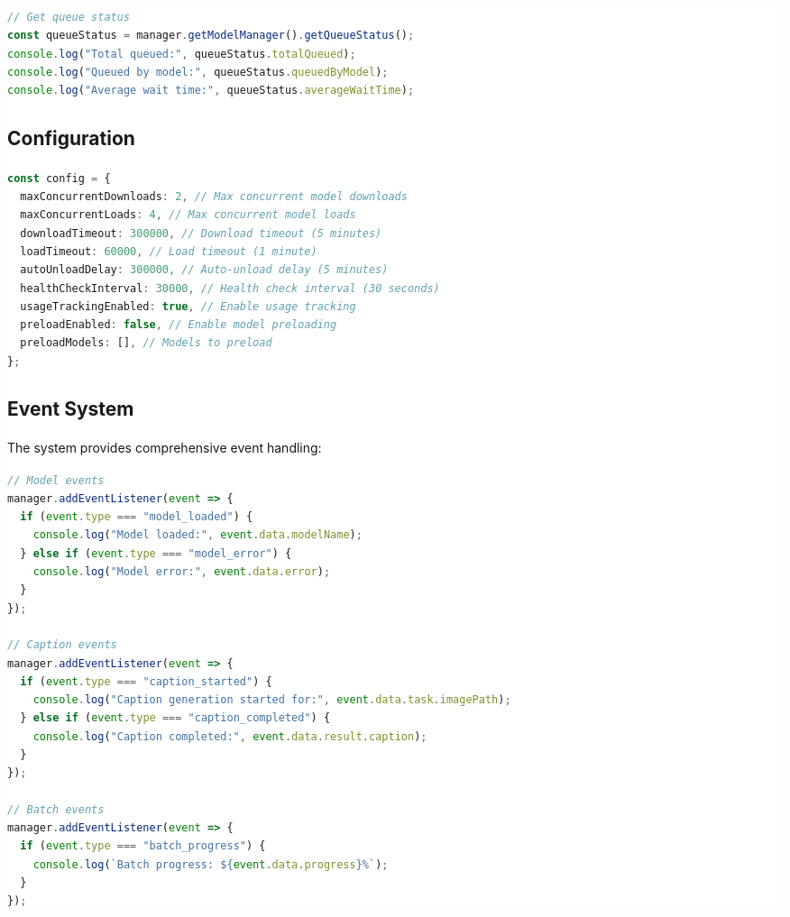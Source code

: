 ```typescript
// Get queue status
const queueStatus = manager.getModelManager().getQueueStatus();
console.log("Total queued:", queueStatus.totalQueued);
console.log("Queued by model:", queueStatus.queuedByModel);
console.log("Average wait time:", queueStatus.averageWaitTime);
```

## Configuration

```typescript
const config = {
  maxConcurrentDownloads: 2, // Max concurrent model downloads
  maxConcurrentLoads: 4, // Max concurrent model loads
  downloadTimeout: 300000, // Download timeout (5 minutes)
  loadTimeout: 60000, // Load timeout (1 minute)
  autoUnloadDelay: 300000, // Auto-unload delay (5 minutes)
  healthCheckInterval: 30000, // Health check interval (30 seconds)
  usageTrackingEnabled: true, // Enable usage tracking
  preloadEnabled: false, // Enable model preloading
  preloadModels: [], // Models to preload
};
```

## Event System

The system provides comprehensive event handling:

```typescript
// Model events
manager.addEventListener(event => {
  if (event.type === "model_loaded") {
    console.log("Model loaded:", event.data.modelName);
  } else if (event.type === "model_error") {
    console.log("Model error:", event.data.error);
  }
});

// Caption events
manager.addEventListener(event => {
  if (event.type === "caption_started") {
    console.log("Caption generation started for:", event.data.task.imagePath);
  } else if (event.type === "caption_completed") {
    console.log("Caption completed:", event.data.result.caption);
  }
});

// Batch events
manager.addEventListener(event => {
  if (event.type === "batch_progress") {
    console.log(`Batch progress: ${event.data.progress}%`);
  }
});
```
